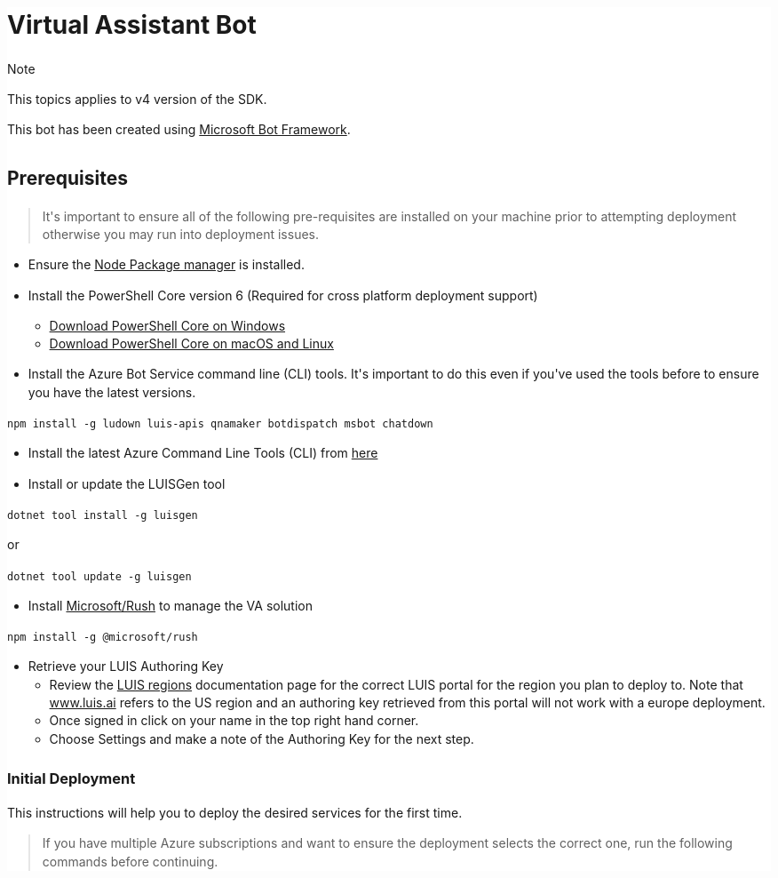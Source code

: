 # Virtual Assistant Bot

> [!NOTE]
> This topics applies to v4 version of the SDK.

This bot has been created using [Microsoft Bot Framework](https://dev.botframework.com).

## Prerequisites

> It's important to ensure all of the following pre-requisites are installed on your machine prior to attempting deployment otherwise you may run into deployment issues.

- Ensure the [Node Package manager](https://nodejs.org/en/) is installed.

- Install the PowerShell Core version 6 (Required for cross platform deployment support)
   * [Download PowerShell Core on Windows](https://aka.ms/getps6-windows)
   * [Download PowerShell Core on macOS and Linux](https://aka.ms/getps6-linux)

- Install the Azure Bot Service command line (CLI) tools. It's important to do this even if you've used the tools before to ensure you have the latest versions.

```shell
npm install -g ludown luis-apis qnamaker botdispatch msbot chatdown
```

- Install the latest Azure Command Line Tools (CLI) from [here](https://docs.microsoft.com/en-us/cli/azure/install-azure-cli-windows?view=azure-cli-latest)

- Install or update the LUISGen tool

```shell
dotnet tool install -g luisgen
```
or
```shell
dotnet tool update -g luisgen
```

- Install [Microsoft/Rush](https://www.npmjs.com/package/@microsoft/rush) to manage the VA solution

```shell
npm install -g @microsoft/rush
```

- Retrieve your LUIS Authoring Key
   - Review the [LUIS regions](https://docs.microsoft.com/en-us/azure/cognitive-services/luis/luis-reference-regions) documentation page for the correct LUIS portal for the region you plan to deploy to. Note that www.luis.ai refers to the US region and an authoring key retrieved from this portal will not work with a europe deployment. 
   - Once signed in click on your name in the top right hand corner.
   - Choose Settings and make a note of the Authoring Key for the next step.

### Initial Deployment

This instructions will help you to deploy the desired services for the first time.

>If you have multiple Azure subscriptions and want to ensure the deployment selects the correct one, run the following commands before continuing.
